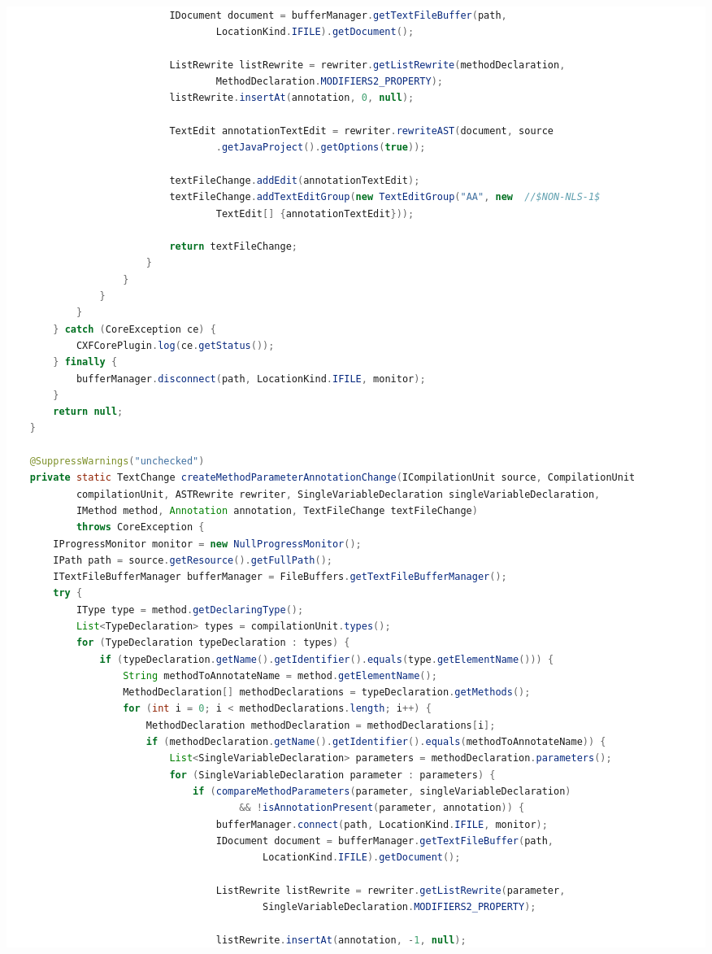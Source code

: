 ```java
                            IDocument document = bufferManager.getTextFileBuffer(path, 
                                    LocationKind.IFILE).getDocument();

                            ListRewrite listRewrite = rewriter.getListRewrite(methodDeclaration,
                                    MethodDeclaration.MODIFIERS2_PROPERTY);
                            listRewrite.insertAt(annotation, 0, null);
                            
                            TextEdit annotationTextEdit = rewriter.rewriteAST(document, source
                                    .getJavaProject().getOptions(true));
                            
                            textFileChange.addEdit(annotationTextEdit);
                            textFileChange.addTextEditGroup(new TextEditGroup("AA", new  //$NON-NLS-1$
                                    TextEdit[] {annotationTextEdit}));
                            
                            return textFileChange;
                        }
                    }
                }
            }
        } catch (CoreException ce) {
            CXFCorePlugin.log(ce.getStatus());
        } finally {
            bufferManager.disconnect(path, LocationKind.IFILE, monitor);
        }
        return null;
    }

    @SuppressWarnings("unchecked")
    private static TextChange createMethodParameterAnnotationChange(ICompilationUnit source, CompilationUnit 
            compilationUnit, ASTRewrite rewriter, SingleVariableDeclaration singleVariableDeclaration, 
            IMethod method, Annotation annotation, TextFileChange textFileChange) 
            throws CoreException {
        IProgressMonitor monitor = new NullProgressMonitor();
        IPath path = source.getResource().getFullPath();
        ITextFileBufferManager bufferManager = FileBuffers.getTextFileBufferManager();
        try {
            IType type = method.getDeclaringType();
            List<TypeDeclaration> types = compilationUnit.types();
            for (TypeDeclaration typeDeclaration : types) {
                if (typeDeclaration.getName().getIdentifier().equals(type.getElementName())) {
                    String methodToAnnotateName = method.getElementName();
                    MethodDeclaration[] methodDeclarations = typeDeclaration.getMethods();
                    for (int i = 0; i < methodDeclarations.length; i++) {
                        MethodDeclaration methodDeclaration = methodDeclarations[i];
                        if (methodDeclaration.getName().getIdentifier().equals(methodToAnnotateName)) {
                            List<SingleVariableDeclaration> parameters = methodDeclaration.parameters();
                            for (SingleVariableDeclaration parameter : parameters) {
                                if (compareMethodParameters(parameter, singleVariableDeclaration)
                                        && !isAnnotationPresent(parameter, annotation)) {
                                    bufferManager.connect(path, LocationKind.IFILE, monitor);
                                    IDocument document = bufferManager.getTextFileBuffer(path, 
                                            LocationKind.IFILE).getDocument();
                                    
                                    ListRewrite listRewrite = rewriter.getListRewrite(parameter,
                                            SingleVariableDeclaration.MODIFIERS2_PROPERTY);
                                    
                                    listRewrite.insertAt(annotation, -1, null);

```